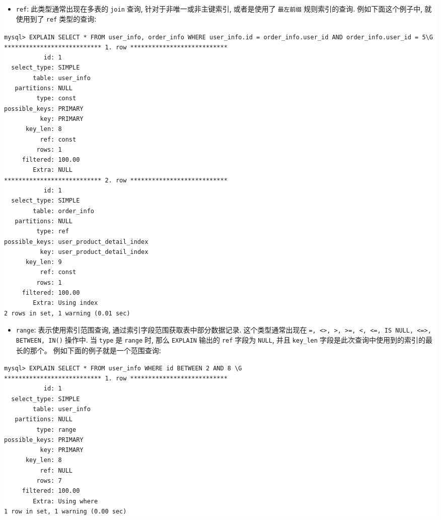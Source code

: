 * `ref`: 此类型通常出现在多表的 `join` 查询, 针对于非唯一或非主键索引, 或者是使用了 `最左前缀` 规则索引的查询. 
例如下面这个例子中, 就使用到了 `ref` 类型的查询:
```
mysql> EXPLAIN SELECT * FROM user_info, order_info WHERE user_info.id = order_info.user_id AND order_info.user_id = 5\G
*************************** 1. row ***************************
           id: 1
  select_type: SIMPLE
        table: user_info
   partitions: NULL
         type: const
possible_keys: PRIMARY
          key: PRIMARY
      key_len: 8
          ref: const
         rows: 1
     filtered: 100.00
        Extra: NULL
*************************** 2. row ***************************
           id: 1
  select_type: SIMPLE
        table: order_info
   partitions: NULL
         type: ref
possible_keys: user_product_detail_index
          key: user_product_detail_index
      key_len: 9
          ref: const
         rows: 1
     filtered: 100.00
        Extra: Using index
2 rows in set, 1 warning (0.01 sec)
```

* `range`: 表示使用索引范围查询, 通过索引字段范围获取表中部分数据记录. 这个类型通常出现在 `=, <>, >, >=, <, <=, IS NULL, <=>, BETWEEN, IN()` 操作中.
当 `type` 是 `range` 时, 那么 `EXPLAIN` 输出的 `ref` 字段为 `NULL`, 并且 `key_len` 字段是此次查询中使用到的索引的最长的那个。
例如下面的例子就是一个范围查询:
```
mysql> EXPLAIN SELECT * FROM user_info WHERE id BETWEEN 2 AND 8 \G
*************************** 1. row ***************************
           id: 1
  select_type: SIMPLE
        table: user_info
   partitions: NULL
         type: range
possible_keys: PRIMARY
          key: PRIMARY
      key_len: 8
          ref: NULL
         rows: 7
     filtered: 100.00
        Extra: Using where
1 row in set, 1 warning (0.00 sec)
```

